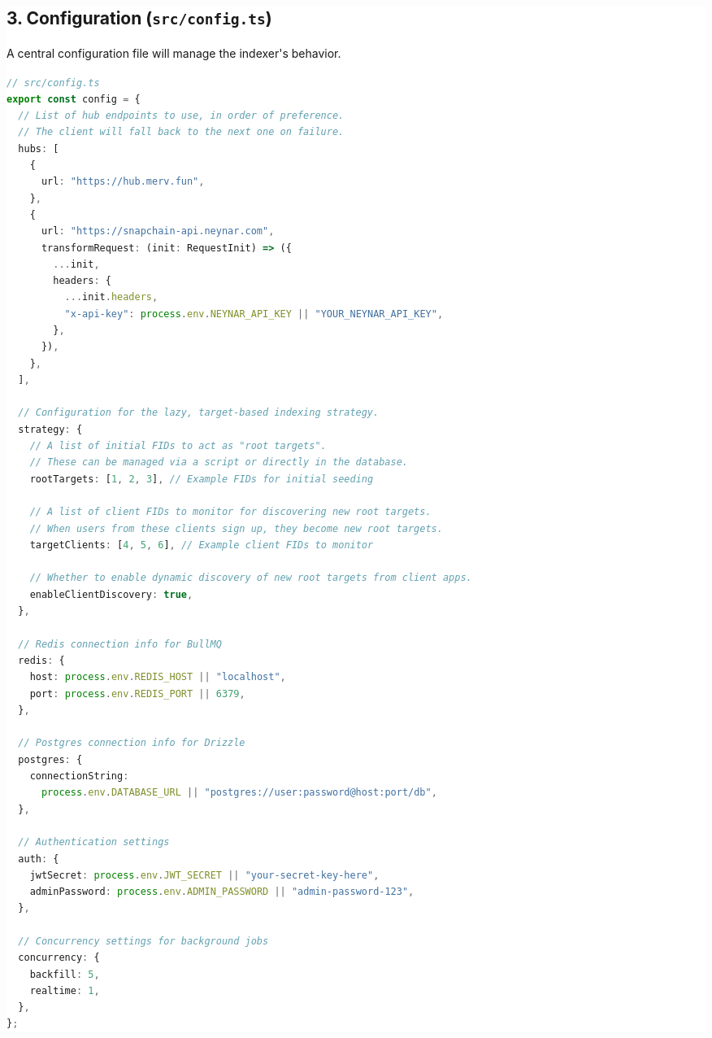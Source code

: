 ## 3. Configuration (`src/config.ts`)

A central configuration file will manage the indexer's behavior.

```typescript
// src/config.ts
export const config = {
  // List of hub endpoints to use, in order of preference.
  // The client will fall back to the next one on failure.
  hubs: [
    {
      url: "https://hub.merv.fun",
    },
    {
      url: "https://snapchain-api.neynar.com",
      transformRequest: (init: RequestInit) => ({
        ...init,
        headers: {
          ...init.headers,
          "x-api-key": process.env.NEYNAR_API_KEY || "YOUR_NEYNAR_API_KEY",
        },
      }),
    },
  ],

  // Configuration for the lazy, target-based indexing strategy.
  strategy: {
    // A list of initial FIDs to act as "root targets".
    // These can be managed via a script or directly in the database.
    rootTargets: [1, 2, 3], // Example FIDs for initial seeding

    // A list of client FIDs to monitor for discovering new root targets.
    // When users from these clients sign up, they become new root targets.
    targetClients: [4, 5, 6], // Example client FIDs to monitor

    // Whether to enable dynamic discovery of new root targets from client apps.
    enableClientDiscovery: true,
  },

  // Redis connection info for BullMQ
  redis: {
    host: process.env.REDIS_HOST || "localhost",
    port: process.env.REDIS_PORT || 6379,
  },

  // Postgres connection info for Drizzle
  postgres: {
    connectionString:
      process.env.DATABASE_URL || "postgres://user:password@host:port/db",
  },

  // Authentication settings
  auth: {
    jwtSecret: process.env.JWT_SECRET || "your-secret-key-here",
    adminPassword: process.env.ADMIN_PASSWORD || "admin-password-123",
  },

  // Concurrency settings for background jobs
  concurrency: {
    backfill: 5,
    realtime: 1,
  },
};
```